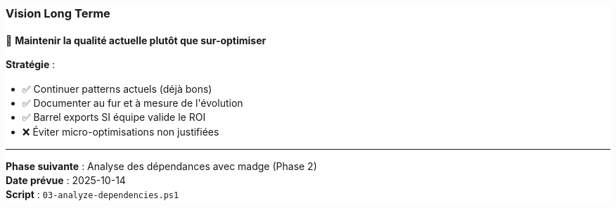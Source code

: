 ### Vision Long Terme

🎯 **Maintenir la qualité actuelle plutôt que sur-optimiser**

**Stratégie** :
- ✅ Continuer patterns actuels (déjà bons)
- ✅ Documenter au fur et à mesure de l'évolution
- ✅ Barrel exports SI équipe valide le ROI
- ❌ Éviter micro-optimisations non justifiées

---

**Phase suivante** : Analyse des dépendances avec madge (Phase 2)  
**Date prévue** : 2025-10-14  
**Script** : `03-analyze-dependencies.ps1`